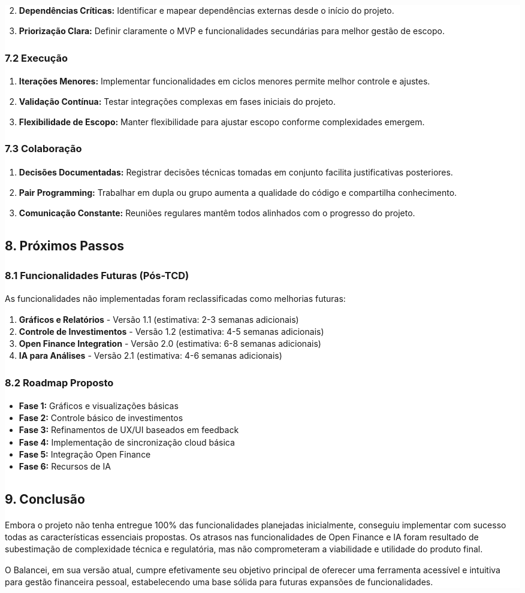 2. **Dependências Críticas:** Identificar e mapear dependências externas desde o início do projeto.

3. **Priorização Clara:** Definir claramente o MVP e funcionalidades secundárias para melhor gestão de escopo.

### 7.2 Execução

1. **Iterações Menores:** Implementar funcionalidades em ciclos menores permite melhor controle e ajustes.

2. **Validação Contínua:** Testar integrações complexas em fases iniciais do projeto.

3. **Flexibilidade de Escopo:** Manter flexibilidade para ajustar escopo conforme complexidades emergem.

### 7.3 Colaboração

1. **Decisões Documentadas:** Registrar decisões técnicas tomadas em conjunto facilita justificativas posteriores.

2. **Pair Programming:** Trabalhar em dupla ou grupo aumenta a qualidade do código e compartilha conhecimento.

3. **Comunicação Constante:** Reuniões regulares mantêm todos alinhados com o progresso do projeto.

## 8. Próximos Passos

### 8.1 Funcionalidades Futuras (Pós-TCD)

As funcionalidades não implementadas foram reclassificadas como melhorias futuras:

1. **Gráficos e Relatórios** - Versão 1.1 (estimativa: 2-3 semanas adicionais)
2. **Controle de Investimentos** - Versão 1.2 (estimativa: 4-5 semanas adicionais)
3. **Open Finance Integration** - Versão 2.0 (estimativa: 6-8 semanas adicionais)
4. **IA para Análises** - Versão 2.1 (estimativa: 4-6 semanas adicionais)

### 8.2 Roadmap Proposto

- **Fase 1:** Gráficos e visualizações básicas
- **Fase 2:** Controle básico de investimentos
- **Fase 3:** Refinamentos de UX/UI baseados em feedback
- **Fase 4:** Implementação de sincronização cloud básica
- **Fase 5:** Integração Open Finance
- **Fase 6:** Recursos de IA

## 9. Conclusão

Embora o projeto não tenha entregue 100% das funcionalidades planejadas inicialmente, conseguiu implementar com sucesso todas as características essenciais propostas. Os atrasos nas funcionalidades de Open Finance e IA foram resultado de subestimação de complexidade técnica e regulatória, mas não comprometeram a viabilidade e utilidade do produto final.

O Balancei, em sua versão atual, cumpre efetivamente seu objetivo principal de oferecer uma ferramenta acessível e intuitiva para gestão financeira pessoal, estabelecendo uma base sólida para futuras expansões de funcionalidades.
